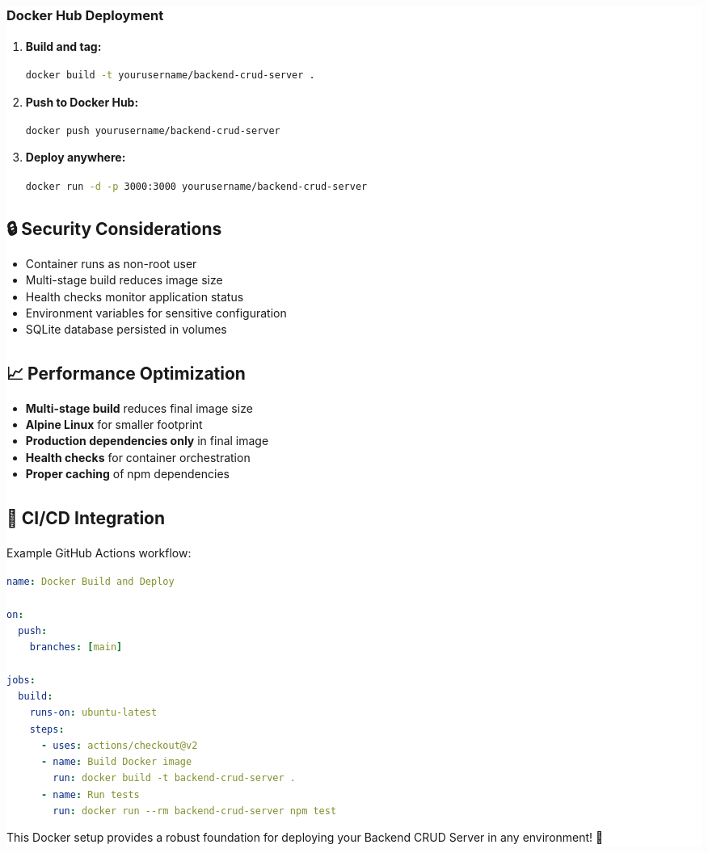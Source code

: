 ### Docker Hub Deployment

1. **Build and tag:**
   ```bash
   docker build -t yourusername/backend-crud-server .
   ```

2. **Push to Docker Hub:**
   ```bash
   docker push yourusername/backend-crud-server
   ```

3. **Deploy anywhere:**
   ```bash
   docker run -d -p 3000:3000 yourusername/backend-crud-server
   ```

## 🔒 Security Considerations

- Container runs as non-root user
- Multi-stage build reduces image size
- Health checks monitor application status
- Environment variables for sensitive configuration
- SQLite database persisted in volumes

## 📈 Performance Optimization

- **Multi-stage build** reduces final image size
- **Alpine Linux** for smaller footprint
- **Production dependencies only** in final image
- **Health checks** for container orchestration
- **Proper caching** of npm dependencies

## 🔄 CI/CD Integration

Example GitHub Actions workflow:

```yaml
name: Docker Build and Deploy

on:
  push:
    branches: [main]

jobs:
  build:
    runs-on: ubuntu-latest
    steps:
      - uses: actions/checkout@v2
      - name: Build Docker image
        run: docker build -t backend-crud-server .
      - name: Run tests
        run: docker run --rm backend-crud-server npm test
```

This Docker setup provides a robust foundation for deploying your Backend CRUD Server in any environment! 🚀
